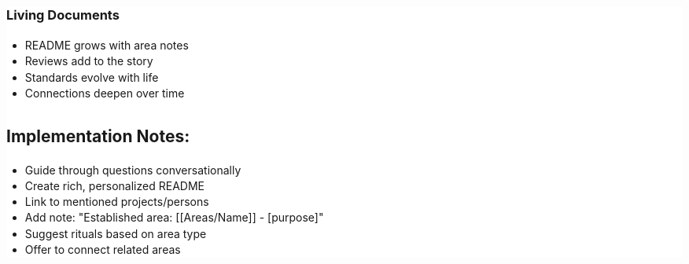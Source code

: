 ### Living Documents
- README grows with area notes
- Reviews add to the story
- Standards evolve with life
- Connections deepen over time

## Implementation Notes:

- Guide through questions conversationally
- Create rich, personalized README
- Link to mentioned projects/persons
- Add note: "Established area: [[Areas/Name]] - [purpose]"
- Suggest rituals based on area type
- Offer to connect related areas